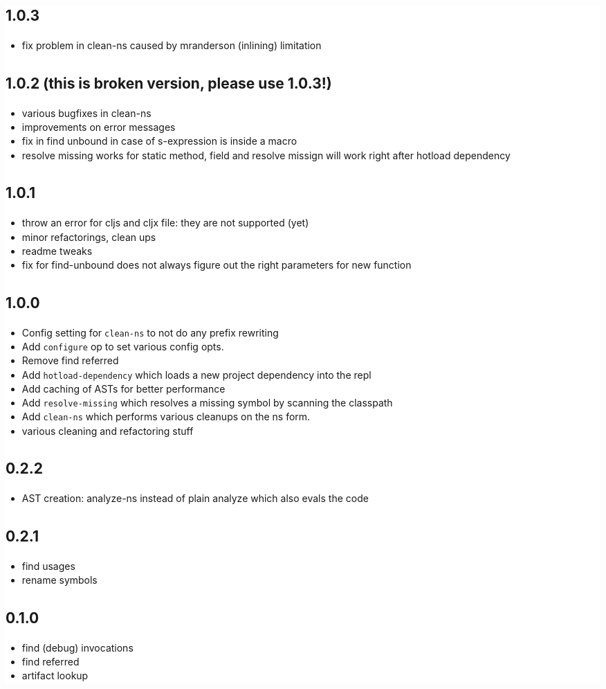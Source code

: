 ## 1.0.3

* fix problem in clean-ns caused by mranderson (inlining) limitation

## 1.0.2 (this is broken version, please use 1.0.3!)

* various bugfixes in clean-ns
* improvements on error messages
* fix in find unbound in case of s-expression is inside a macro
* resolve missing works for static method, field and resolve missign will work right after hotload dependency

## 1.0.1

* throw an error for cljs and cljx file: they are not supported (yet)
* minor refactorings, clean ups
* readme tweaks
* fix for find-unbound does not always figure out the right parameters for new function

## 1.0.0

* Config setting for `clean-ns` to not do any prefix rewriting
* Add `configure` op to set various config opts.
* Remove find referred
* Add `hotload-dependency` which loads a new project dependency into the repl
* Add caching of ASTs for better performance
* Add `resolve-missing` which resolves a missing symbol by scanning the classpath
* Add `clean-ns` which performs various cleanups on the ns form.
* various cleaning and refactoring stuff

## 0.2.2

* AST creation: analyze-ns instead of plain analyze which also evals the code

## 0.2.1

* find usages
* rename symbols

## 0.1.0

* find (debug) invocations
* find referred
* artifact lookup
